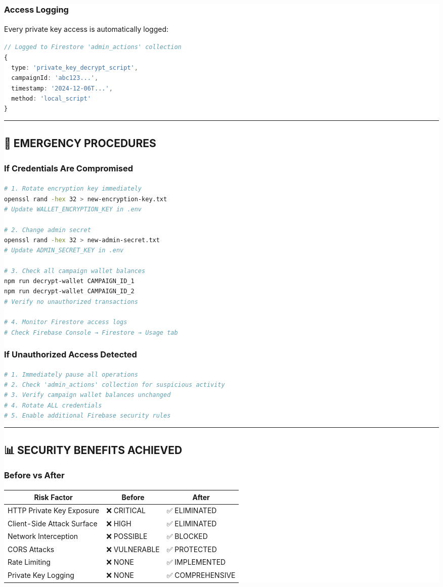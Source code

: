 ### **Access Logging**
Every private key access is automatically logged:
```typescript
// Logged to Firestore 'admin_actions' collection
{
  type: 'private_key_decrypt_script',
  campaignId: 'abc123...',
  timestamp: '2024-12-06T...',
  method: 'local_script'
}
```

---

## 🚨 **EMERGENCY PROCEDURES**

### **If Credentials Are Compromised**
```bash
# 1. Rotate encryption key immediately
openssl rand -hex 32 > new-encryption-key.txt
# Update WALLET_ENCRYPTION_KEY in .env

# 2. Change admin secret
openssl rand -hex 32 > new-admin-secret.txt
# Update ADMIN_SECRET_KEY in .env

# 3. Check all campaign wallet balances
npm run decrypt-wallet CAMPAIGN_ID_1
npm run decrypt-wallet CAMPAIGN_ID_2
# Verify no unauthorized transactions

# 4. Monitor Firestore access logs
# Check Firebase Console → Firestore → Usage tab
```

### **If Unauthorized Access Detected**
```bash
# 1. Immediately pause all operations
# 2. Check 'admin_actions' collection for suspicious activity
# 3. Verify campaign wallet balances unchanged
# 4. Rotate ALL credentials
# 5. Enable additional Firebase security rules
```

---

## 📊 **SECURITY BENEFITS ACHIEVED**

### **Before vs After**
| Risk Factor | Before | After |
|-------------|--------|--------|
| HTTP Private Key Exposure | ❌ CRITICAL | ✅ ELIMINATED |
| Client-Side Attack Surface | ❌ HIGH | ✅ ELIMINATED |
| Network Interception | ❌ POSSIBLE | ✅ BLOCKED |
| CORS Attacks | ❌ VULNERABLE | ✅ PROTECTED |
| Rate Limiting | ❌ NONE | ✅ IMPLEMENTED |
| Private Key Logging | ❌ NONE | ✅ COMPREHENSIVE |

